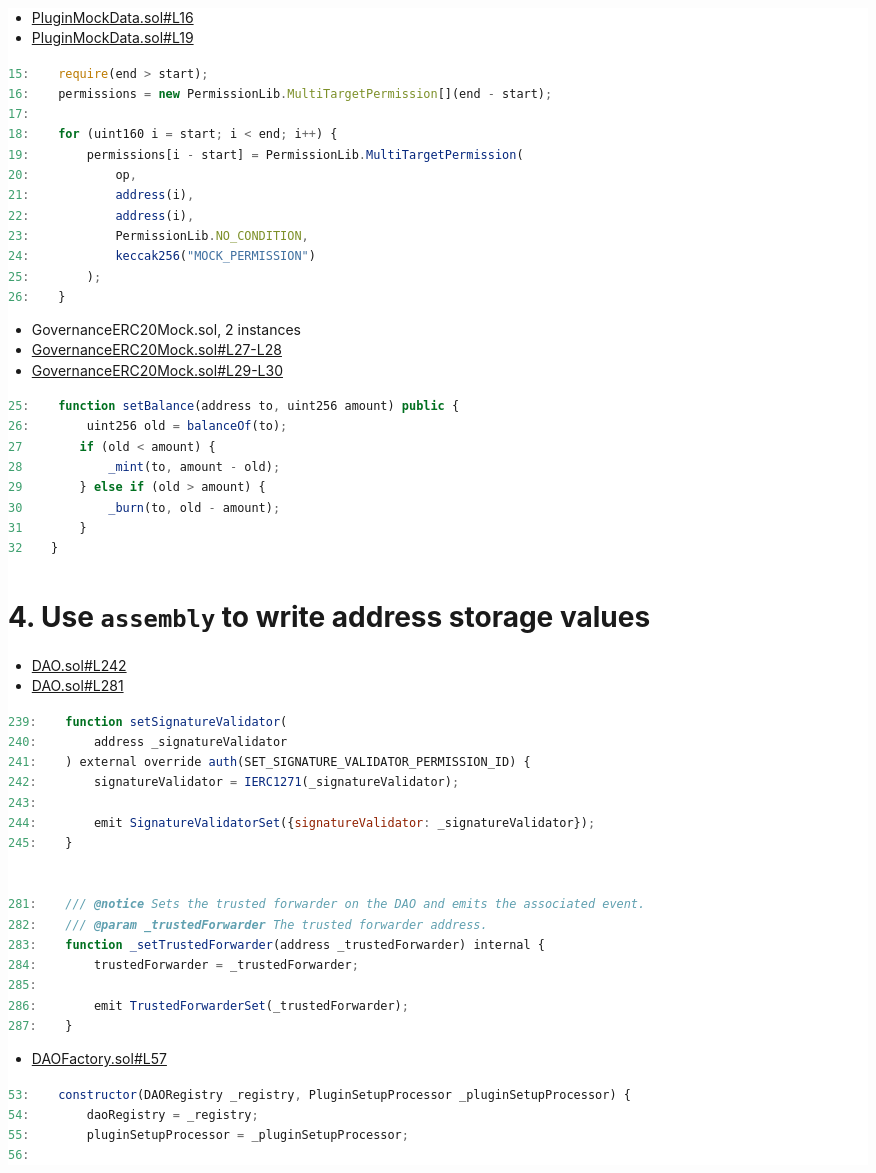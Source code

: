 - [PluginMockData.sol#L16](https://github.com/code-423n4/2023-03-aragon/blob/4db573870aa4e1f40a3381cdd4ec006222e471fe/packages/contracts/src/test/plugin/PluginMockData.sol#L16)
- [PluginMockData.sol#L19](https://github.com/code-423n4/2023-03-aragon/blob/4db573870aa4e1f40a3381cdd4ec006222e471fe/packages/contracts/src/test/plugin/PluginMockData.sol#L19)
```js
15:    require(end > start);
16:    permissions = new PermissionLib.MultiTargetPermission[](end - start);
17:
18:    for (uint160 i = start; i < end; i++) {
19:        permissions[i - start] = PermissionLib.MultiTargetPermission(
20:            op,
21:            address(i),
22:            address(i),
23:            PermissionLib.NO_CONDITION,
24:            keccak256("MOCK_PERMISSION")
25:        );
26:    }
```
- GovernanceERC20Mock.sol, 2 instances
- [GovernanceERC20Mock.sol#L27-L28](https://github.com/code-423n4/2023-03-aragon/blob/4db573870aa4e1f40a3381cdd4ec006222e471fe/packages/contracts/src/test/token/GovernanceERC20Mock.sol#L27-L28)
- [GovernanceERC20Mock.sol#L29-L30](https://github.com/code-423n4/2023-03-aragon/blob/4db573870aa4e1f40a3381cdd4ec006222e471fe/packages/contracts/src/test/token/GovernanceERC20Mock.sol#L29-L30)
```js
25:    function setBalance(address to, uint256 amount) public {
26:        uint256 old = balanceOf(to);
27        if (old < amount) {
28            _mint(to, amount - old);
29        } else if (old > amount) {
30            _burn(to, old - amount);
31        }
32    }
```
# 4. Use ```assembly``` to write address storage values
- [DAO.sol#L242](https://github.com/code-423n4/2023-03-aragon/blob/4db573870aa4e1f40a3381cdd4ec006222e471fe/packages/contracts/src/core/dao/DAO.sol#L242)
- [DAO.sol#L281](https://github.com/code-423n4/2023-03-aragon/blob/4db573870aa4e1f40a3381cdd4ec006222e471fe/packages/contracts/src/core/dao/DAO.sol#L281)
```js
239:    function setSignatureValidator(
240:        address _signatureValidator
241:    ) external override auth(SET_SIGNATURE_VALIDATOR_PERMISSION_ID) {
242:        signatureValidator = IERC1271(_signatureValidator);
243:
244:        emit SignatureValidatorSet({signatureValidator: _signatureValidator});
245:    }


281:    /// @notice Sets the trusted forwarder on the DAO and emits the associated event.
282:    /// @param _trustedForwarder The trusted forwarder address.
283:    function _setTrustedForwarder(address _trustedForwarder) internal {
284:        trustedForwarder = _trustedForwarder;
285:
286:        emit TrustedForwarderSet(_trustedForwarder);
287:    }
```
- [DAOFactory.sol#L57](https://github.com/code-423n4/2023-03-aragon/blob/4db573870aa4e1f40a3381cdd4ec006222e471fe/packages/contracts/src/framework/dao/DAOFactory.sol#L57)
```js
53:    constructor(DAORegistry _registry, PluginSetupProcessor _pluginSetupProcessor) {
54:        daoRegistry = _registry;
55:        pluginSetupProcessor = _pluginSetupProcessor;
56:
```